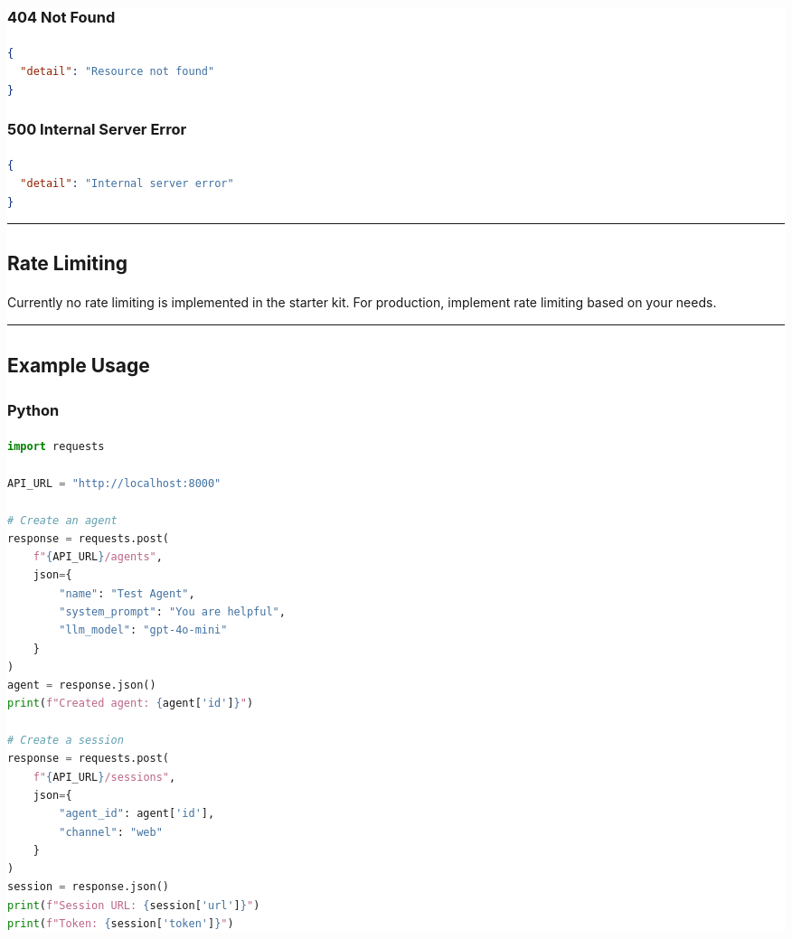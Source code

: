 ### 404 Not Found
```json
{
  "detail": "Resource not found"
}
```

### 500 Internal Server Error
```json
{
  "detail": "Internal server error"
}
```

---

## Rate Limiting

Currently no rate limiting is implemented in the starter kit. For production, implement rate limiting based on your needs.

---

## Example Usage

### Python

```python
import requests

API_URL = "http://localhost:8000"

# Create an agent
response = requests.post(
    f"{API_URL}/agents",
    json={
        "name": "Test Agent",
        "system_prompt": "You are helpful",
        "llm_model": "gpt-4o-mini"
    }
)
agent = response.json()
print(f"Created agent: {agent['id']}")

# Create a session
response = requests.post(
    f"{API_URL}/sessions",
    json={
        "agent_id": agent['id'],
        "channel": "web"
    }
)
session = response.json()
print(f"Session URL: {session['url']}")
print(f"Token: {session['token']}")
```
